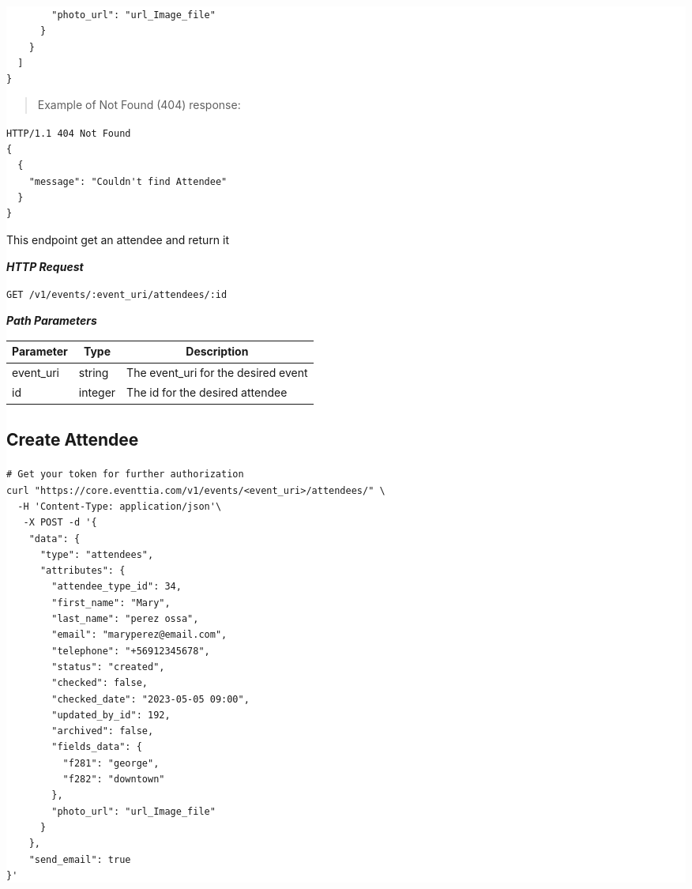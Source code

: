 ```http
        "photo_url": "url_Image_file"
      }
    }
  ]
}
```

>Example of Not Found (404) response: 

```http
HTTP/1.1 404 Not Found
{
  {
    "message": "Couldn't find Attendee"
  }
}
```

This endpoint get an attendee and return it

***HTTP Request***

`GET /v1/events/:event_uri/attendees/:id`

***Path Parameters***

Parameter |  Type   | Description
--------- | ------- | -----------
event_uri | string  | The event_uri for the desired event
   id     | integer | The id for the desired attendee

## Create Attendee

```shell
# Get your token for further authorization
curl "https://core.eventtia.com/v1/events/<event_uri>/attendees/" \
  -H 'Content-Type: application/json'\
   -X POST -d '{
    "data": {
      "type": "attendees",
      "attributes": {
        "attendee_type_id": 34,
        "first_name": "Mary",
        "last_name": "perez ossa",
        "email": "maryperez@email.com",
        "telephone": "+56912345678",
        "status": "created",
        "checked": false,
        "checked_date": "2023-05-05 09:00",
        "updated_by_id": 192,
        "archived": false,
        "fields_data": {
          "f281": "george",
          "f282": "downtown"
        },
        "photo_url": "url_Image_file"
      }
    },
    "send_email": true
}'
```
